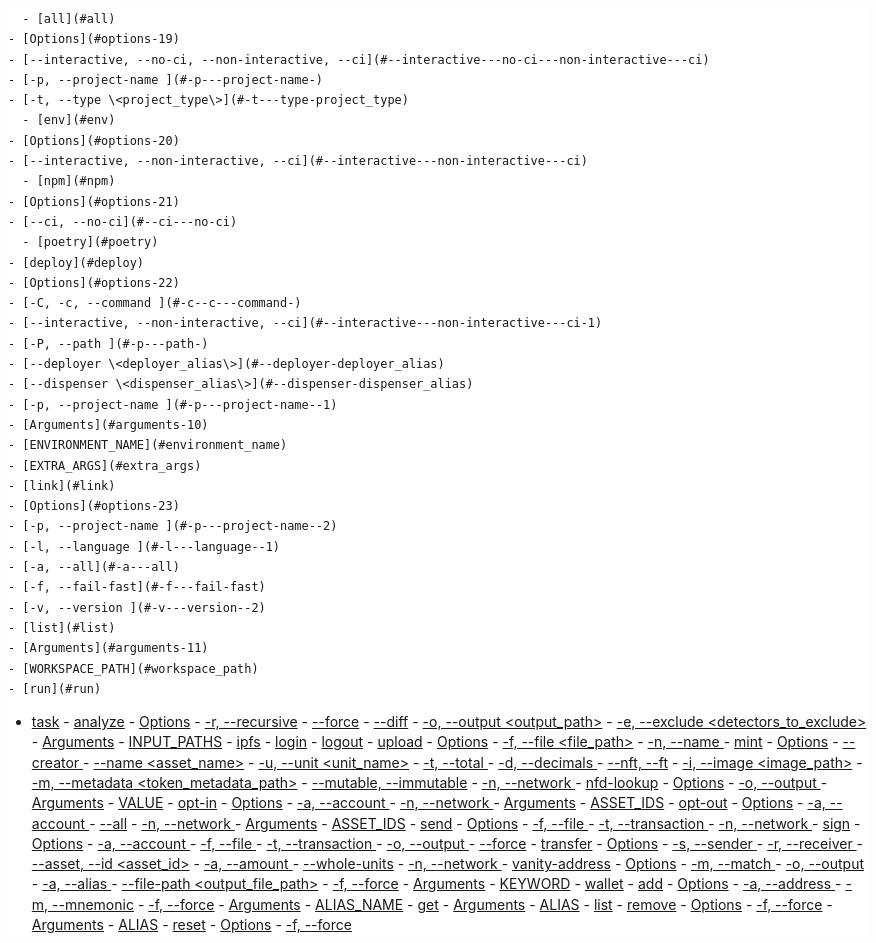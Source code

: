       - [all](#all)
    - [Options](#options-19)
    - [--interactive, --no-ci, --non-interactive, --ci](#--interactive---no-ci---non-interactive---ci)
    - [-p, --project-name ](#-p---project-name-)
    - [-t, --type \<project_type\>](#-t---type-project_type)
      - [env](#env)
    - [Options](#options-20)
    - [--interactive, --non-interactive, --ci](#--interactive---non-interactive---ci)
      - [npm](#npm)
    - [Options](#options-21)
    - [--ci, --no-ci](#--ci---no-ci)
      - [poetry](#poetry)
    - [deploy](#deploy)
    - [Options](#options-22)
    - [-C, -c, --command ](#-c--c---command-)
    - [--interactive, --non-interactive, --ci](#--interactive---non-interactive---ci-1)
    - [-P, --path ](#-p---path-)
    - [--deployer \<deployer_alias\>](#--deployer-deployer_alias)
    - [--dispenser \<dispenser_alias\>](#--dispenser-dispenser_alias)
    - [-p, --project-name ](#-p---project-name--1)
    - [Arguments](#arguments-10)
    - [ENVIRONMENT_NAME](#environment_name)
    - [EXTRA_ARGS](#extra_args)
    - [link](#link)
    - [Options](#options-23)
    - [-p, --project-name ](#-p---project-name--2)
    - [-l, --language ](#-l---language--1)
    - [-a, --all](#-a---all)
    - [-f, --fail-fast](#-f---fail-fast)
    - [-v, --version ](#-v---version--2)
    - [list](#list)
    - [Arguments](#arguments-11)
    - [WORKSPACE_PATH](#workspace_path)
    - [run](#run)
  - [task](#task) - [analyze](#analyze) - [Options](#options-24) - [-r, --recursive](#-r---recursive) - [--force](#--force-2) - [--diff](#--diff) - [-o, --output \<output_path\>](#-o---output-output_path) - [-e, --exclude \<detectors_to_exclude\>](#-e---exclude-detectors_to_exclude) - [Arguments](#arguments-12) - [INPUT_PATHS](#input_paths) - [ipfs](#ipfs) - [login](#login-1) - [logout](#logout-1) - [upload](#upload) - [Options](#options-25) - [-f, --file \<file_path\>](#-f---file-file_path) - [-n, --name ](#-n---name--1) - [mint](#mint) - [Options](#options-26) - [--creator ](#--creator-) - [--name \<asset_name\>](#--name-asset_name) - [-u, --unit \<unit_name\>](#-u---unit-unit_name) - [-t, --total ](#-t---total-) - [-d, --decimals ](#-d---decimals-) - [--nft, --ft](#--nft---ft) - [-i, --image \<image_path\>](#-i---image-image_path) - [-m, --metadata \<token_metadata_path\>](#-m---metadata-token_metadata_path) - [--mutable, --immutable](#--mutable---immutable) - [-n, --network ](#-n---network-) - [nfd-lookup](#nfd-lookup) - [Options](#options-27) - [-o, --output ](#-o---output-) - [Arguments](#arguments-13) - [VALUE](#value) - [opt-in](#opt-in) - [Options](#options-28) - [-a, --account ](#-a---account-) - [-n, --network ](#-n---network--1) - [Arguments](#arguments-14) - [ASSET_IDS](#asset_ids) - [opt-out](#opt-out) - [Options](#options-29) - [-a, --account ](#-a---account--1) - [--all](#--all) - [-n, --network ](#-n---network--2) - [Arguments](#arguments-15) - [ASSET_IDS](#asset_ids-1) - [send](#send) - [Options](#options-30) - [-f, --file ](#-f---file-) - [-t, --transaction ](#-t---transaction-) - [-n, --network ](#-n---network--3) - [sign](#sign) - [Options](#options-31) - [-a, --account ](#-a---account--2) - [-f, --file ](#-f---file--1) - [-t, --transaction ](#-t---transaction--1) - [-o, --output ](#-o---output--1) - [--force](#--force-3) - [transfer](#transfer) - [Options](#options-32) - [-s, --sender ](#-s---sender-) - [-r, --receiver ](#-r---receiver--1) - [--asset, --id \<asset_id\>](#--asset---id-asset_id) - [-a, --amount ](#-a---amount--1) - [--whole-units](#--whole-units-2) - [-n, --network ](#-n---network--4) - [vanity-address](#vanity-address) - [Options](#options-33) - [-m, --match ](#-m---match-) - [-o, --output ](#-o---output--2) - [-a, --alias ](#-a---alias-) - [--file-path \<output_file_path\>](#--file-path-output_file_path) - [-f, --force](#-f---force-3) - [Arguments](#arguments-16) - [KEYWORD](#keyword) - [wallet](#wallet) - [add](#add) - [Options](#options-34) - [-a, --address ](#-a---address-) - [-m, --mnemonic](#-m---mnemonic) - [-f, --force](#-f---force-4) - [Arguments](#arguments-17) - [ALIAS_NAME](#alias_name) - [get](#get) - [Arguments](#arguments-18) - [ALIAS](#alias) - [list](#list-1) - [remove](#remove) - [Options](#options-35) - [-f, --force](#-f---force-5) - [Arguments](#arguments-19) - [ALIAS](#alias-1) - [reset](#reset-1) - [Options](#options-36) - [-f, --force](#-f---force-6)